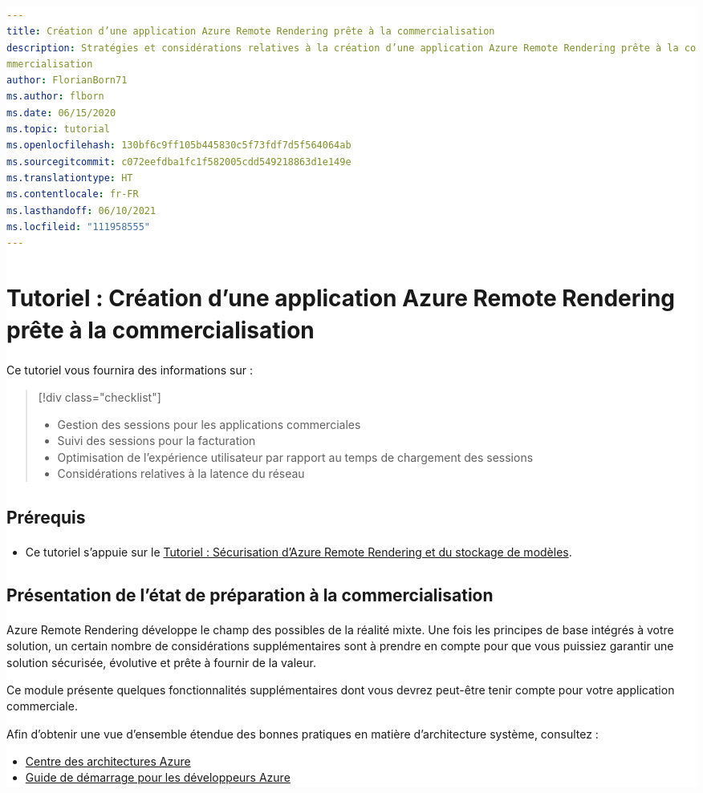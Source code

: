 ```yaml
---
title: Création d’une application Azure Remote Rendering prête à la commercialisation
description: Stratégies et considérations relatives à la création d’une application Azure Remote Rendering prête à la commercialisation
author: FlorianBorn71
ms.author: flborn
ms.date: 06/15/2020
ms.topic: tutorial
ms.openlocfilehash: 130bf6c9ff105b445830c5f73fdf7d5f564064ab
ms.sourcegitcommit: c072eefdba1fc1f582005cdd549218863d1e149e
ms.translationtype: HT
ms.contentlocale: fr-FR
ms.lasthandoff: 06/10/2021
ms.locfileid: "111958555"
---
```

# <a name="tutorial-creating-a-commercial-ready-azure-remote-rendering-application"></a>Tutoriel : Création d’une application Azure Remote Rendering prête à la commercialisation

Ce tutoriel vous fournira des informations sur :

> [!div class="checklist"]
>
> * Gestion des sessions pour les applications commerciales
> * Suivi des sessions pour la facturation
> * Optimisation de l’expérience utilisateur par rapport au temps de chargement des sessions
> * Considérations relatives à la latence du réseau

## <a name="prerequisites"></a>Prérequis

* Ce tutoriel s’appuie sur le [Tutoriel : Sécurisation d’Azure Remote Rendering et du stockage de modèles](../security/security.md).

## <a name="introduction-to-commercial-readiness"></a>Présentation de l’état de préparation à la commercialisation

Azure Remote Rendering développe le champ des possibles de la réalité mixte. Une fois les principes de base intégrés à votre solution, un certain nombre de considérations supplémentaires sont à prendre en compte pour que vous puissiez garantir une solution sécurisée, évolutive et prête à fournir de la valeur.

Ce module présente quelques fonctionnalités supplémentaires dont vous devrez peut-être tenir compte pour votre application commerciale.

Afin d’obtenir une vue d’ensemble étendue des bonnes pratiques en matière d’architecture système, consultez :

* [Centre des architectures Azure](/azure/architecture/)
* [Guide de démarrage pour les développeurs Azure](../../../../guides/developer/azure-developer-guide.md)
